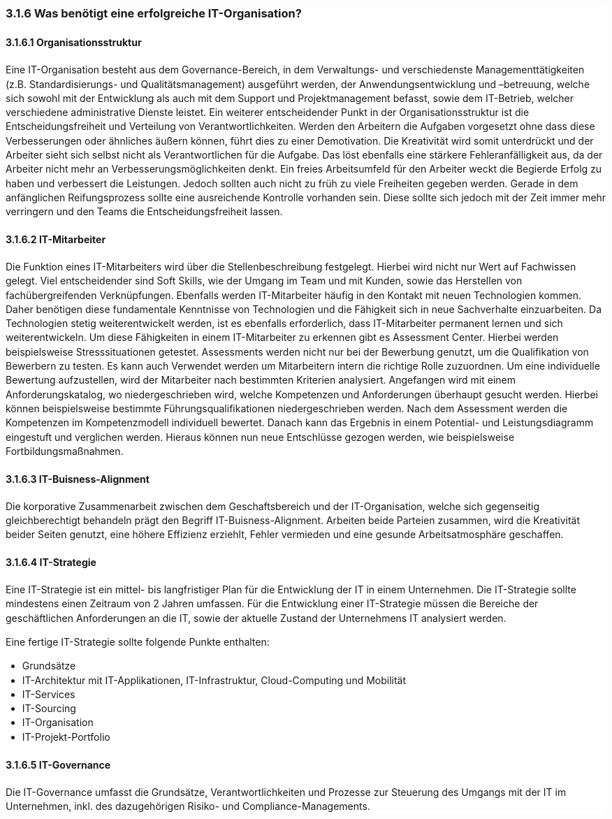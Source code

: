 ### 3.1.6 Was benötigt eine erfolgreiche IT-Organisation?
#### 3.1.6.1 Organisationsstruktur
Eine IT-Organisation besteht aus dem Governance-Bereich, in dem Verwaltungs- und verschiedenste Managementtätigkeiten (z.B. Standardisierungs- und Qualitätsmanagement) ausgeführt werden, der Anwendungsentwicklung und –betreuung, welche sich sowohl mit der Entwicklung als auch mit dem Support und Projektmanagement befasst, sowie dem IT-Betrieb, welcher verschiedene administrative Dienste leistet.
Ein weiterer entscheidender Punkt in der Organisationsstruktur ist die Entscheidungsfreiheit und Verteilung von Verantwortlichkeiten. Werden den Arbeitern die Aufgaben vorgesetzt ohne dass diese Verbesserungen oder ähnliches äußern können, führt dies zu einer Demotivation. Die Kreativität wird somit unterdrückt und der Arbeiter sieht sich selbst nicht als Verantwortlichen für die Aufgabe. Das löst ebenfalls eine stärkere Fehleranfälligkeit aus, da der Arbeiter nicht mehr an Verbesserungsmöglichkeiten denkt. Ein freies Arbeitsumfeld für den Arbeiter weckt die Begierde Erfolg zu haben und verbessert die Leistungen. Jedoch sollten auch nicht zu früh zu viele Freiheiten gegeben werden. Gerade in dem anfänglichen Reifungsprozess sollte eine ausreichende Kontrolle vorhanden sein. Diese sollte sich jedoch mit der Zeit immer mehr verringern und den Teams die Entscheidungsfreiheit lassen.  
#### 3.1.6.2 IT-Mitarbeiter
Die Funktion eines IT-Mitarbeiters wird über die Stellenbeschreibung festgelegt. Hierbei wird nicht nur Wert auf Fachwissen gelegt. Viel entscheidender sind Soft Skills, wie der Umgang im Team und mit Kunden, sowie das Herstellen von fachübergreifenden Verknüpfungen.
Ebenfalls werden IT-Mitarbeiter häufig in den Kontakt mit neuen Technologien kommen. Daher benötigen diese fundamentale Kenntnisse von Technologien und die Fähigkeit sich in neue Sachverhalte einzuarbeiten. Da Technologien stetig weiterentwickelt werden, ist es ebenfalls erforderlich, dass IT-Mitarbeiter permanent lernen und sich weiterentwickeln.
Um diese Fähigkeiten in einem IT-Mitarbeiter zu erkennen gibt es Assessment Center. Hierbei werden beispielsweise Stresssituationen getestet.  Assessments werden nicht nur bei der Bewerbung genutzt, um die Qualifikation von Bewerbern zu testen. Es kann auch Verwendet werden um Mitarbeitern intern die richtige Rolle zuzuordnen.
Um eine individuelle Bewertung aufzustellen, wird der Mitarbeiter nach bestimmten Kriterien analysiert.
Angefangen wird mit einem Anforderungskatalog, wo niedergeschrieben wird, welche Kompetenzen und Anforderungen überhaupt gesucht werden. Hierbei können beispielsweise bestimmte Führungsqualifikationen niedergeschrieben werden. Nach dem Assessment werden die Kompetenzen im Kompetenzmodell individuell bewertet. Danach kann das Ergebnis in einem Potential- und Leistungsdiagramm eingestuft und verglichen werden. Hieraus können nun neue Entschlüsse gezogen werden, wie beispielsweise Fortbildungsmaßnahmen.
#### 3.1.6.3 IT-Buisness-Alignment
Die korporative Zusammenarbeit zwischen dem Geschaftsbereich und der IT-Organisation, welche sich gegenseitig gleichberechtigt behandeln prägt den Begriff IT-Buisness-Alignment. Arbeiten beide Parteien zusammen, wird die Kreativität beider Seiten genutzt, eine höhere Effizienz erziehlt, Fehler vermieden und eine gesunde Arbeitsatmosphäre geschaffen.
#### 3.1.6.4 IT-Strategie
Eine IT-Strategie ist ein mittel- bis langfristiger Plan für die Entwicklung der IT in einem Unternehmen. Die IT-Strategie sollte mindestens einen Zeitraum von 2 Jahren umfassen.
Für die Entwicklung einer IT-Strategie müssen die Bereiche der geschäftlichen Anforderungen an die IT, sowie der aktuelle Zustand der Unternehmens IT analysiert werden.

Eine fertige IT-Strategie sollte folgende Punkte enthalten:
* Grundsätze
* IT-Architektur mit IT-Applikationen, IT-Infrastruktur, Cloud-Computing und Mobilität
* IT-Services
* IT-Sourcing
* IT-Organisation
* IT-Projekt-Portfolio
#### 3.1.6.5 IT-Governance
Die IT-Governance umfasst die Grundsätze, Verantwortlichkeiten und Prozesse zur Steuerung des Umgangs mit der IT im Unternehmen, inkl. des dazugehörigen Risiko- und Compliance-Managements.
